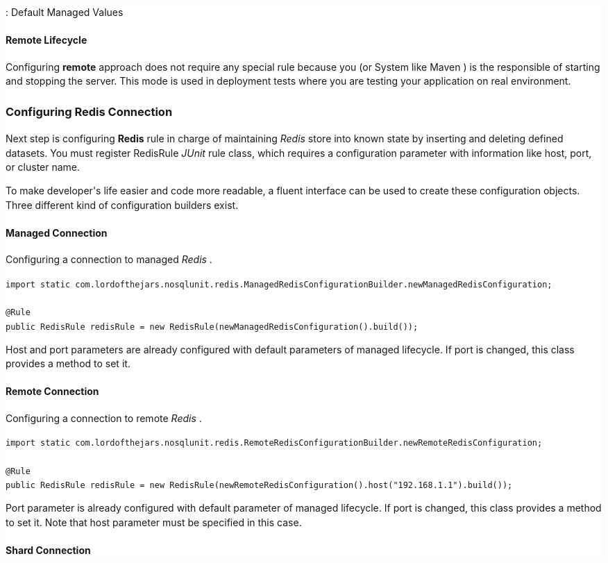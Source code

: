   : Default Managed Values

#### Remote Lifecycle

Configuring **remote** approach does not require any special rule
because you (or System like Maven ) is the responsible of starting and
stopping the server. This mode is used in deployment tests where you are
testing your application on real environment.

### Configuring Redis Connection

Next step is configuring **Redis** rule in charge of maintaining *Redis*
store into known state by inserting and deleting defined datasets. You
must register RedisRule *JUnit* rule class, which requires a
configuration parameter with information like host, port, or cluster
name.

To make developer's life easier and code more readable, a fluent
interface can be used to create these configuration objects. Three
different kind of configuration builders exist.


#### Managed Connection

Configuring a connection to managed *Redis* .

~~~~ {.java}
import static com.lordofthejars.nosqlunit.redis.ManagedRedisConfigurationBuilder.newManagedRedisConfiguration;

@Rule
public RedisRule redisRule = new RedisRule(newManagedRedisConfiguration().build());

~~~~

Host and port parameters are already configured with default parameters
of managed lifecycle. If port is changed, this class provides a method
to set it.

#### Remote Connection

Configuring a connection to remote *Redis* .

~~~~ {.java}
import static com.lordofthejars.nosqlunit.redis.RemoteRedisConfigurationBuilder.newRemoteRedisConfiguration;

@Rule
public RedisRule redisRule = new RedisRule(newRemoteRedisConfiguration().host("192.168.1.1").build());
~~~~

Port parameter is already configured with default parameter of managed
lifecycle. If port is changed, this class provides a method to set it.
Note that host parameter must be specified in this case.

#### Shard Connection
